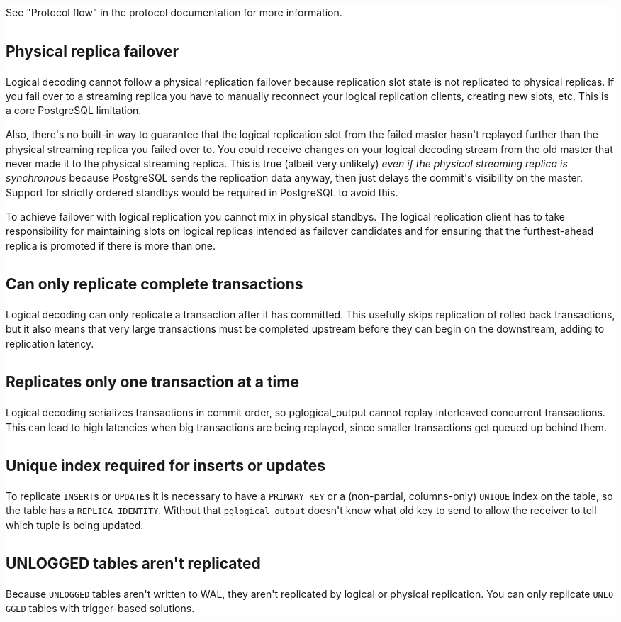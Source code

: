 See "Protocol flow" in the protocol documentation for more information.

## Physical replica failover

Logical decoding cannot follow a physical replication failover because
replication slot state is not replicated to physical replicas. If you fail over
to a streaming replica you have to manually reconnect your logical replication
clients, creating new slots, etc. This is a core PostgreSQL limitation.

Also, there's no built-in way to guarantee that the logical replication slot
from the failed master hasn't replayed further than the physical streaming
replica you failed over to. You could receive changes on your logical decoding
stream from the old master that never made it to the physical streaming
replica. This is true (albeit very unlikely) *even if the physical streaming
replica is synchronous* because PostgreSQL sends the replication data anyway,
then just delays the commit's visibility on the master. Support for strictly
ordered standbys would be required in PostgreSQL to avoid this.

To achieve failover with logical replication you cannot mix in physical
standbys. The logical replication client has to take responsibility for
maintaining slots on logical replicas intended as failover candidates
and for ensuring that the furthest-ahead replica is promoted if there is
more than one.

## Can only replicate complete transactions

Logical decoding can only replicate a transaction after it has committed. This
usefully skips replication of rolled back transactions, but it also means that
very large transactions must be completed upstream before they can begin on the
downstream, adding to replication latency.

## Replicates only one transaction at a time

Logical decoding serializes transactions in commit order, so pglogical_output
cannot replay interleaved concurrent transactions. This can lead to high latencies
when big transactions are being replayed, since smaller transactions get queued
up behind them.

## Unique index required for inserts or updates

To replicate `INSERT`s or `UPDATE`s it is necessary to have a `PRIMARY KEY`
or a (non-partial, columns-only) `UNIQUE` index on the table, so the table
has a `REPLICA IDENTITY`. Without that `pglogical_output` doesn't know what
old key to send to allow the receiver to tell which tuple is being updated.

## UNLOGGED tables aren't replicated

Because `UNLOGGED` tables aren't written to WAL, they aren't replicated by
logical or physical replication. You can only replicate `UNLOGGED` tables
with trigger-based solutions.
